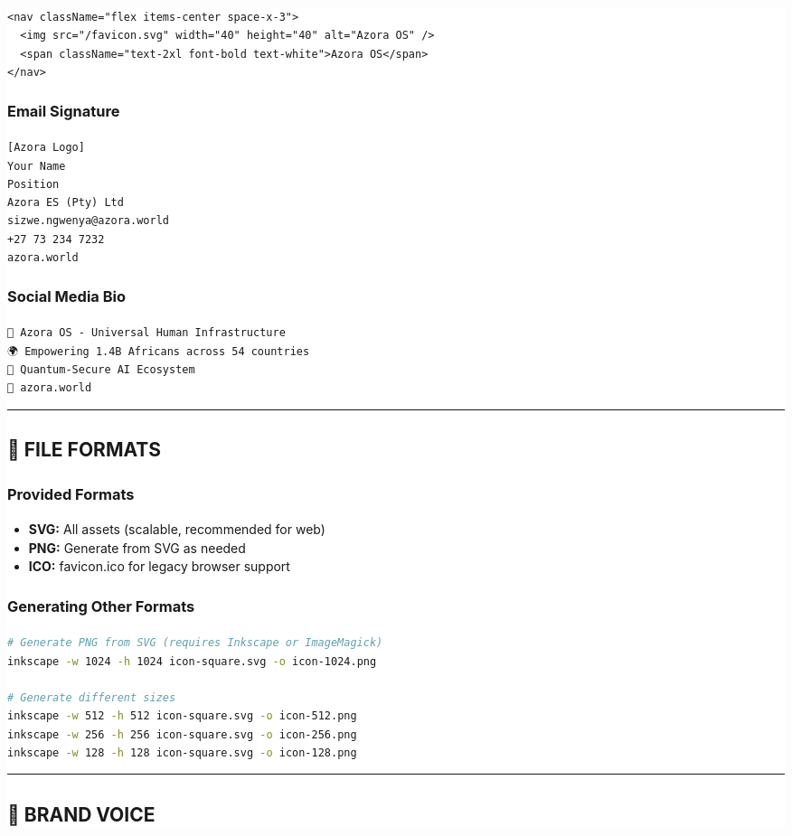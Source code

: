```tsx
<nav className="flex items-center space-x-3">
  <img src="/favicon.svg" width="40" height="40" alt="Azora OS" />
  <span className="text-2xl font-bold text-white">Azora OS</span>
</nav>
```

### **Email Signature**

```
[Azora Logo]
Your Name
Position
Azora ES (Pty) Ltd
sizwe.ngwenya@azora.world
+27 73 234 7232
azora.world
```

### **Social Media Bio**

```
🚀 Azora OS - Universal Human Infrastructure
🌍 Empowering 1.4B Africans across 54 countries
🔐 Quantum-Secure AI Ecosystem
🔗 azora.world
```

---

## 📄 **FILE FORMATS**

### **Provided Formats**

- **SVG:** All assets (scalable, recommended for web)
- **PNG:** Generate from SVG as needed
- **ICO:** favicon.ico for legacy browser support

### **Generating Other Formats**

```bash
# Generate PNG from SVG (requires Inkscape or ImageMagick)
inkscape -w 1024 -h 1024 icon-square.svg -o icon-1024.png

# Generate different sizes
inkscape -w 512 -h 512 icon-square.svg -o icon-512.png
inkscape -w 256 -h 256 icon-square.svg -o icon-256.png
inkscape -w 128 -h 128 icon-square.svg -o icon-128.png
```

---

## 🎯 **BRAND VOICE**
